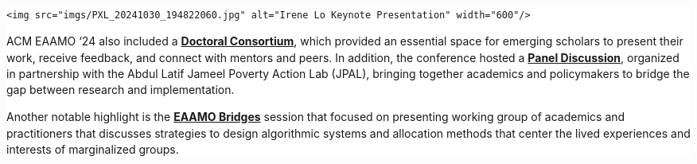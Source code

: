     <img src="imgs/PXL_20241030_194822060.jpg" alt="Irene Lo Keynote Presentation" width="600"/>
</p>

ACM EAAMO ‘24 also included a **[Doctoral Consortium](https://conference2024.eaamo.org/cfp/doctoral-consortium/)**, which provided an essential space for emerging scholars to present their work, receive feedback, and connect with mentors and peers. In addition, the conference hosted a **[Panel Discussion](https://conference2024.eaamo.org/jpal/)**, organized in partnership with the Abdul Latif Jameel Poverty Action Lab (JPAL), bringing together academics and policymakers to bridge the gap between research and implementation.

Another notable highlight is the **[EAAMO Bridges](https://bridges.eaamo.org/)** session that focused on presenting working group of academics and practitioners that discusses strategies to design algorithmic systems and allocation methods that center the lived experiences and interests of marginalized groups.

<p align="center">